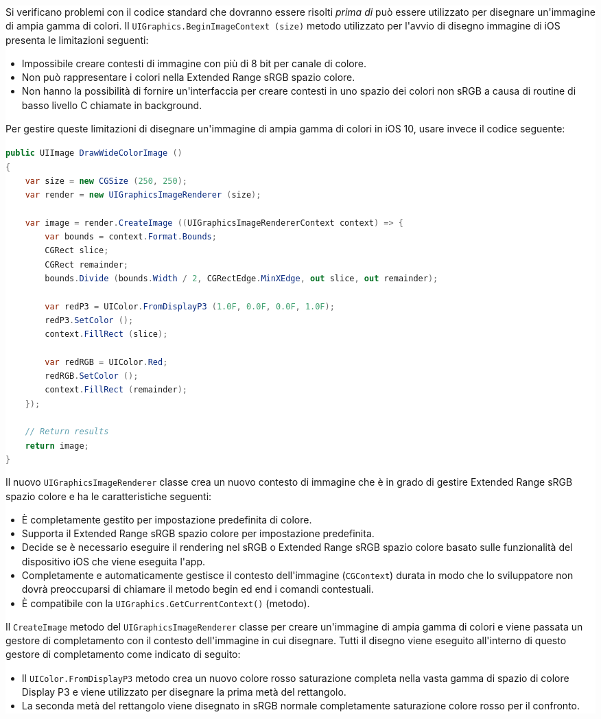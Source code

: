 Si verificano problemi con il codice standard che dovranno essere risolti _prima di_ può essere utilizzato per disegnare un'immagine di ampia gamma di colori. Il `UIGraphics.BeginImageContext (size)` metodo utilizzato per l'avvio di disegno immagine di iOS presenta le limitazioni seguenti:

- Impossibile creare contesti di immagine con più di 8 bit per canale di colore.
- Non può rappresentare i colori nella Extended Range sRGB spazio colore.
- Non hanno la possibilità di fornire un'interfaccia per creare contesti in uno spazio dei colori non sRGB a causa di routine di basso livello C chiamate in background.

Per gestire queste limitazioni di disegnare un'immagine di ampia gamma di colori in iOS 10, usare invece il codice seguente:

```csharp
public UIImage DrawWideColorImage ()
{
    var size = new CGSize (250, 250);
    var render = new UIGraphicsImageRenderer (size);

    var image = render.CreateImage ((UIGraphicsImageRendererContext context) => {
        var bounds = context.Format.Bounds;
        CGRect slice;
        CGRect remainder;
        bounds.Divide (bounds.Width / 2, CGRectEdge.MinXEdge, out slice, out remainder);

        var redP3 = UIColor.FromDisplayP3 (1.0F, 0.0F, 0.0F, 1.0F);
        redP3.SetColor ();
        context.FillRect (slice);

        var redRGB = UIColor.Red;
        redRGB.SetColor ();
        context.FillRect (remainder);
    });

    // Return results
    return image;
}
```

Il nuovo `UIGraphicsImageRenderer` classe crea un nuovo contesto di immagine che è in grado di gestire Extended Range sRGB spazio colore e ha le caratteristiche seguenti:

- È completamente gestito per impostazione predefinita di colore.
- Supporta il Extended Range sRGB spazio colore per impostazione predefinita.
- Decide se è necessario eseguire il rendering nel sRGB o Extended Range sRGB spazio colore basato sulle funzionalità del dispositivo iOS che viene eseguita l'app.
- Completamente e automaticamente gestisce il contesto dell'immagine (`CGContext`) durata in modo che lo sviluppatore non dovrà preoccuparsi di chiamare il metodo begin ed end i comandi contestuali.
- È compatibile con la `UIGraphics.GetCurrentContext()` (metodo).

Il `CreateImage` metodo del `UIGraphicsImageRenderer` classe per creare un'immagine di ampia gamma di colori e viene passata un gestore di completamento con il contesto dell'immagine in cui disegnare. Tutti il disegno viene eseguito all'interno di questo gestore di completamento come indicato di seguito:

- Il `UIColor.FromDisplayP3` metodo crea un nuovo colore rosso saturazione completa nella vasta gamma di spazio di colore Display P3 e viene utilizzato per disegnare la prima metà del rettangolo. 
- La seconda metà del rettangolo viene disegnato in sRGB normale completamente saturazione colore rosso per il confronto.
